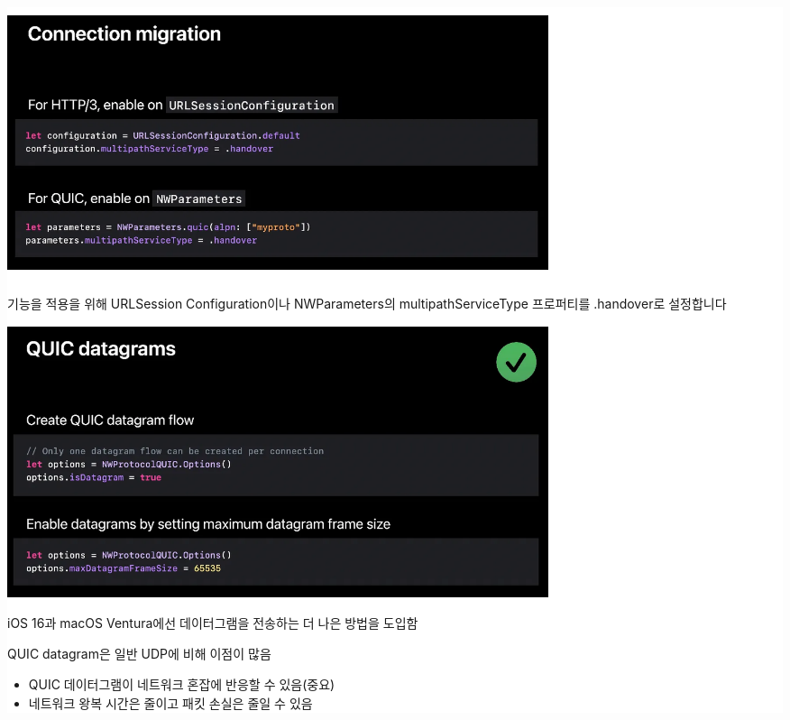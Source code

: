 <img src="./images/image6.webp" width="600" height="300"/>

기능을 적용을 위해 URLSession Configuration이나 NWParameters의 multipathServiceType 프로퍼티를 .handover로 설정합니다

<img src="./images/image7.webp" width="600" height="300"/>

iOS 16과 macOS Ventura에선 데이터그램을 전송하는 더 나은 방법을 도입함

QUIC datagram은 일반 UDP에 비해 이점이 많음

- QUIC 데이터그램이 네트워크 혼잡에 반응할 수 있음(중요)
- 네트워크 왕복 시간은 줄이고 패킷 손실은 줄일 수 있음
